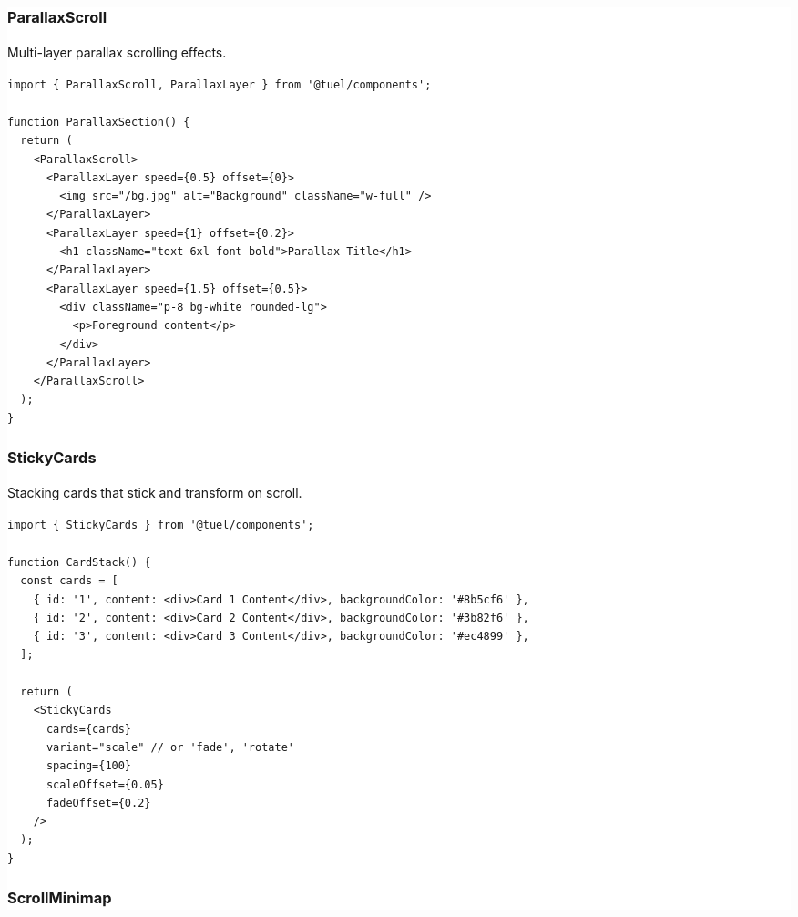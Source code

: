 ### ParallaxScroll

Multi-layer parallax scrolling effects.

```tsx
import { ParallaxScroll, ParallaxLayer } from '@tuel/components';

function ParallaxSection() {
  return (
    <ParallaxScroll>
      <ParallaxLayer speed={0.5} offset={0}>
        <img src="/bg.jpg" alt="Background" className="w-full" />
      </ParallaxLayer>
      <ParallaxLayer speed={1} offset={0.2}>
        <h1 className="text-6xl font-bold">Parallax Title</h1>
      </ParallaxLayer>
      <ParallaxLayer speed={1.5} offset={0.5}>
        <div className="p-8 bg-white rounded-lg">
          <p>Foreground content</p>
        </div>
      </ParallaxLayer>
    </ParallaxScroll>
  );
}
```

### StickyCards

Stacking cards that stick and transform on scroll.

```tsx
import { StickyCards } from '@tuel/components';

function CardStack() {
  const cards = [
    { id: '1', content: <div>Card 1 Content</div>, backgroundColor: '#8b5cf6' },
    { id: '2', content: <div>Card 2 Content</div>, backgroundColor: '#3b82f6' },
    { id: '3', content: <div>Card 3 Content</div>, backgroundColor: '#ec4899' },
  ];

  return (
    <StickyCards
      cards={cards}
      variant="scale" // or 'fade', 'rotate'
      spacing={100}
      scaleOffset={0.05}
      fadeOffset={0.2}
    />
  );
}
```

### ScrollMinimap
